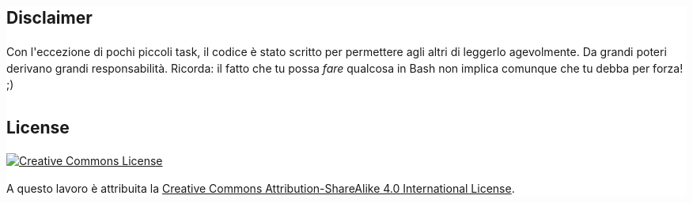 
## Disclaimer

Con l'eccezione di pochi piccoli task, il codice è stato scritto per permettere agli altri di leggerlo agevolmente. Da grandi poteri derivano grandi responsabilità. Ricorda: il fatto che tu possa *fare* qualcosa in Bash non implica comunque che tu debba per forza! ;)


## License

[![Creative Commons License](https://i.creativecommons.org/l/by-sa/4.0/88x31.png)](http://creativecommons.org/licenses/by-sa/4.0/)

A questo lavoro è attribuita la [Creative Commons Attribution-ShareAlike 4.0 International License](http://creativecommons.org/licenses/by-sa/4.0/).
